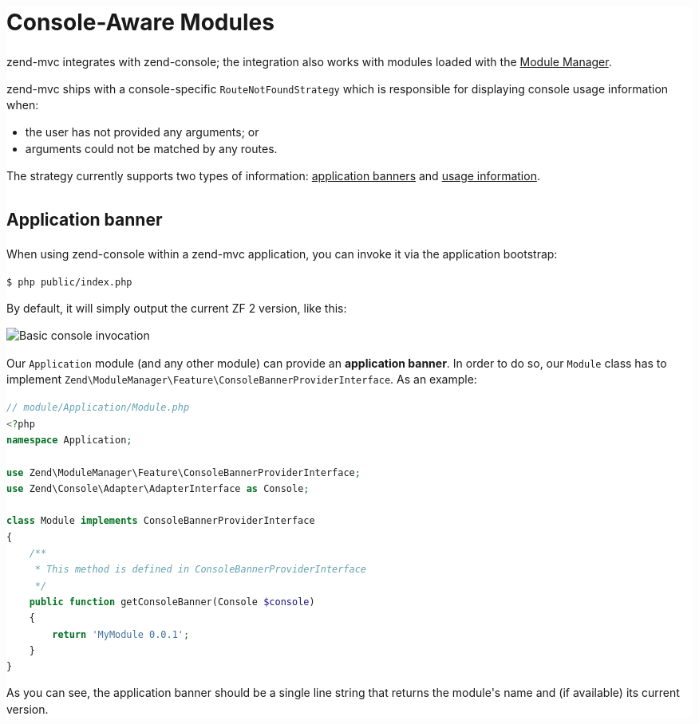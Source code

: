 # Console-Aware Modules

zend-mvc integrates with zend-console; the integration also works with modules
loaded with the
[Module Manager](https://docs.zendframework.com/zend-modulemanager/intro/).

zend-mvc ships with a console-specific `RouteNotFoundStrategy` which is responsible for displaying console usage information when:

- the user has not provided any arguments; or
- arguments could not be matched by any routes.

The strategy currently supports two types of information: [application
banners](#application-banner) and [usage information](#usage-information).

## Application banner

When using zend-console within a zend-mvc application, you can invoke it via
the application bootstrap:

```bash
$ php public/index.php
```

By default, it will simply output the current ZF 2 version, like this:

![Basic console invocation](../images/zend.console.empty.png)

Our `Application` module (and any other module) can provide an **application
banner**. In order to do so, our `Module` class has to implement
`Zend\ModuleManager\Feature\ConsoleBannerProviderInterface`. As an example:

```php
// module/Application/Module.php
<?php
namespace Application;

use Zend\ModuleManager\Feature\ConsoleBannerProviderInterface;
use Zend\Console\Adapter\AdapterInterface as Console;

class Module implements ConsoleBannerProviderInterface
{
    /**
     * This method is defined in ConsoleBannerProviderInterface
     */
    public function getConsoleBanner(Console $console)
    {
        return 'MyModule 0.0.1';
    }
}
```

As you can see, the application banner should be a single line string that
returns the module's name and (if available) its current version.

